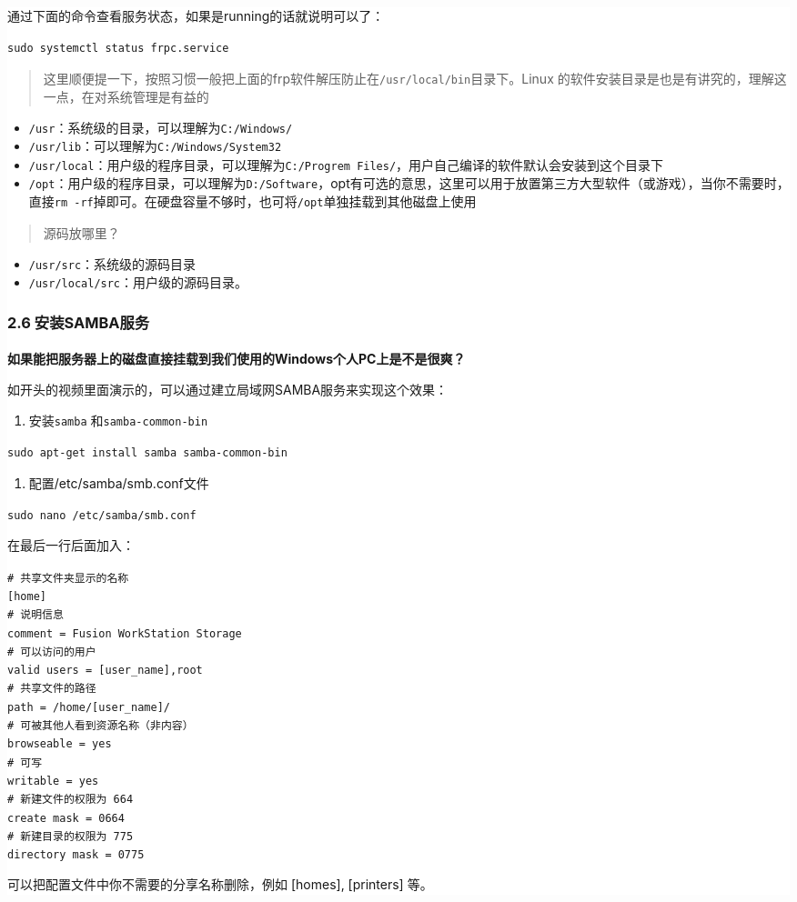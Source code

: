 通过下面的命令查看服务状态，如果是running的话就说明可以了：

```text
sudo systemctl status frpc.service
```

> 这里顺便提一下，按照习惯一般把上面的frp软件解压防止在`/usr/local/bin`目录下。Linux 的软件安装目录是也是有讲究的，理解这一点，在对系统管理是有益的

- `/usr`：系统级的目录，可以理解为`C:/Windows/`
- `/usr/lib`：可以理解为`C:/Windows/System32`
- `/usr/local`：用户级的程序目录，可以理解为`C:/Progrem Files/`，用户自己编译的软件默认会安装到这个目录下
- `/opt`：用户级的程序目录，可以理解为`D:/Software`，opt有可选的意思，这里可以用于放置第三方大型软件（或游戏），当你不需要时，直接`rm -rf`掉即可。在硬盘容量不够时，也可将`/opt`单独挂载到其他磁盘上使用

> 源码放哪里？

- `/usr/src`：系统级的源码目录
- `/usr/local/src`：用户级的源码目录。

### **2.6 安装SAMBA服务**

**如果能把服务器上的磁盘直接挂载到我们使用的Windows个人PC上是不是很爽？**

如开头的视频里面演示的，可以通过建立局域网SAMBA服务来实现这个效果：

1. 安装`samba` 和`samba-common-bin`

```text
sudo apt-get install samba samba-common-bin
```

1. 配置/etc/samba/smb.conf文件

```text
sudo nano /etc/samba/smb.conf
```

在最后一行后面加入：

```text
# 共享文件夹显示的名称
[home]
# 说明信息
comment = Fusion WorkStation Storage
# 可以访问的用户
valid users = [user_name],root
# 共享文件的路径
path = /home/[user_name]/
# 可被其他人看到资源名称（非内容）
browseable = yes
# 可写
writable = yes
# 新建文件的权限为 664
create mask = 0664
# 新建目录的权限为 775
directory mask = 0775
```

可以把配置文件中你不需要的分享名称删除，例如 [homes], [printers] 等。
